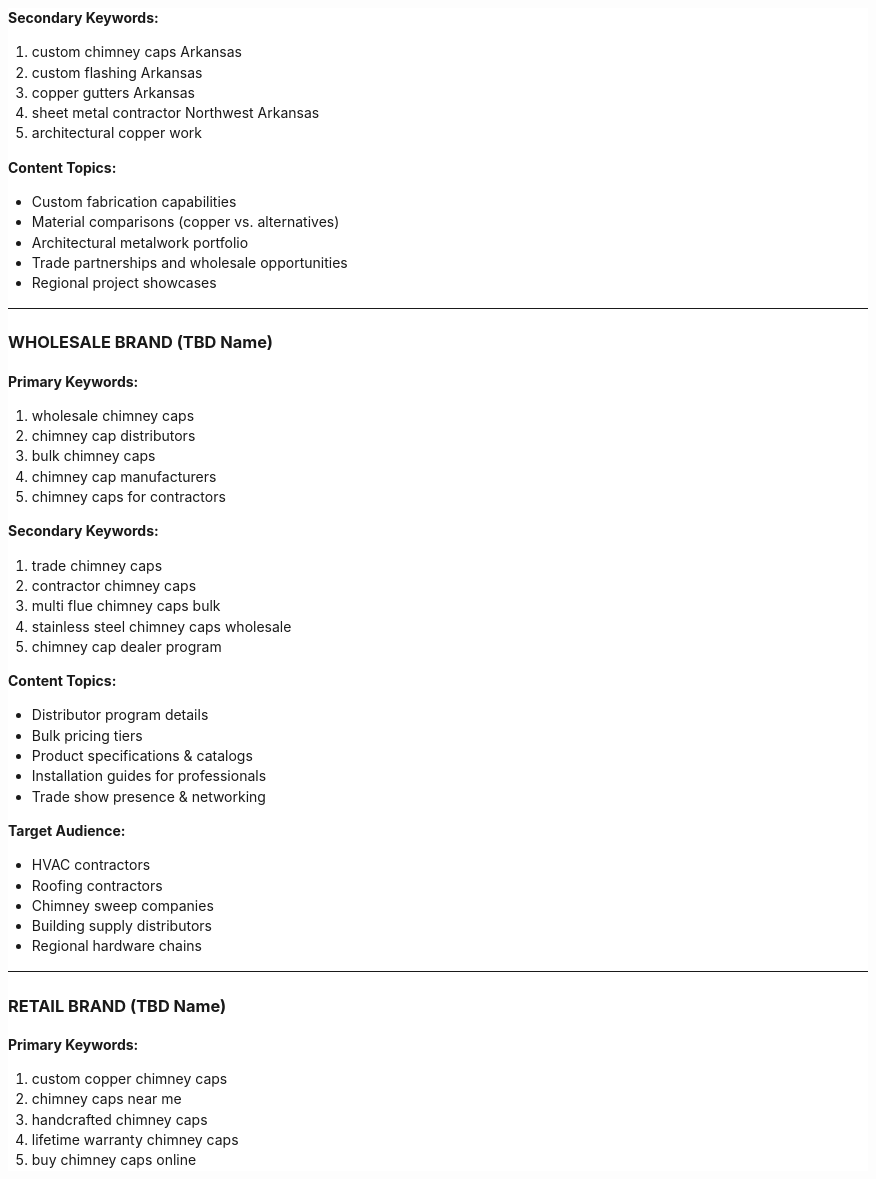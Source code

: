 **Secondary Keywords:**
1. custom chimney caps Arkansas
2. custom flashing Arkansas
3. copper gutters Arkansas
4. sheet metal contractor Northwest Arkansas
5. architectural copper work

**Content Topics:**
- Custom fabrication capabilities
- Material comparisons (copper vs. alternatives)
- Architectural metalwork portfolio
- Trade partnerships and wholesale opportunities
- Regional project showcases

---

### WHOLESALE BRAND (TBD Name)

**Primary Keywords:**
1. wholesale chimney caps
2. chimney cap distributors
3. bulk chimney caps
4. chimney cap manufacturers
5. chimney caps for contractors

**Secondary Keywords:**
1. trade chimney caps
2. contractor chimney caps
3. multi flue chimney caps bulk
4. stainless steel chimney caps wholesale
5. chimney cap dealer program

**Content Topics:**
- Distributor program details
- Bulk pricing tiers
- Product specifications & catalogs
- Installation guides for professionals
- Trade show presence & networking

**Target Audience:**
- HVAC contractors
- Roofing contractors
- Chimney sweep companies
- Building supply distributors
- Regional hardware chains

---

### RETAIL BRAND (TBD Name)

**Primary Keywords:**
1. custom copper chimney caps
2. chimney caps near me
3. handcrafted chimney caps
4. lifetime warranty chimney caps
5. buy chimney caps online
